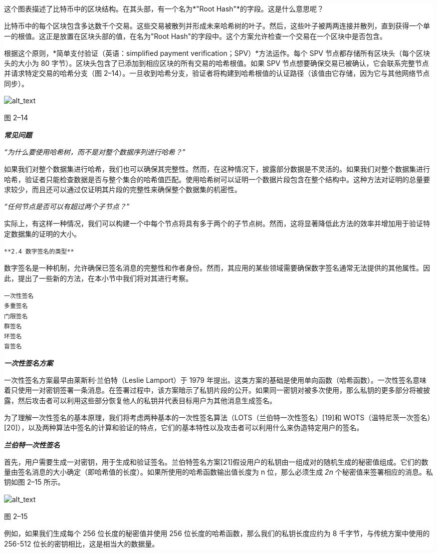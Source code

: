 这个图表描述了比特币中的区块结构。在其头部，有一个名为*"Root Hash"*的字段。这是什么意思呢？

比特币中的每个区块包含多达数千个交易。这些交易被散列并形成未来哈希树的叶子。然后，这些叶子被两两连接并散列，直到获得一个单一的根值。这正是放置在区块头部的值，在名为"Root Hash"的字段中。这个方案允许检查一个交易在一个区块中是否包含。

根据这个原则，*简单支付验证（英语：simplified payment verification；SPV）*方法运作。每个 SPV 节点都存储所有区块头（每个区块头的大小为 80 字节）。区块头包含了已添加到相应区块的所有交易的哈希根值。如果 SPV 节点想要确保交易已被确认，它会联系完整节点并请求特定交易的哈希分支（图 2–14）。一旦收到哈希分支，验证者将构建到哈希根值的认证路径（该值由它存储，因为它与其他网络节点同步）。


![alt_text](images/image14.png "image_tooltip")


图 2–14

*****常见问题*****

*“为什么要使用哈希树，而不是对整个数据序列进行哈希？”*

如果我们对整个数据集进行哈希，我们也可以确保其完整性。然而，在这种情况下，披露部分数据是不灵活的。如果我们对整个数据集进行哈希，验证者只能检查数据是否与整个集合的哈希值匹配。使用哈希树可以证明一个数据片段包含在整个结构中。这种方法对证明的总量要求较少，而且还可以通过仅证明其片段的完整性来确保整个数据集的机密性。

*“任何节点是否可以有超过两个子节点？”*

实际上，有这样一种情况，我们可以构建一个中每个节点将具有多于两个的子节点树。然而，这将显著降低此方法的效率并增加用于验证特定数据集的证明的大小。


    **2.4 数字签名的类型**

数字签名是一种机制，允许确保已签名消息的完整性和作者身份。然而，其应用的某些领域需要确保数字签名通常无法提供的其他属性。因此，提出了一些新的方法，在本小节中我们将对其进行考察。


```
一次性签名
多重签名
门限签名
群签名
环签名
盲签名
```


***一次性签名方案***

一次性签名方案最早由莱斯利·兰伯特（Leslie Lamport）于 1979 年提出。这类方案的基础是使用单向函数（哈希函数）。一次性签名意味着只使用一对密钥签署一条消息。在签署过程中，该方案暗示了私钥片段的公开。如果同一密钥对被多次使用，那么私钥的更多部分将被披露，然后攻击者可以利用这些部分恢复他人的私钥并代表目标用户为其他消息生成签名。

为了理解一次性签名的基本原理，我们将考虑两种基本的一次性签名算法（LOTS（兰伯特一次性签名）[19]和 WOTS（温特尼茨一次签名）[20]），以及两种算法中签名的计算和验证的特点，它们的基本特性以及攻击者可以利用什么来伪造特定用户的签名。

***兰伯特一次性签名***

首先，用户需要生成一对密钥，用于生成和验证签名。兰伯特签名方案[21]假设用户的私钥由一组成对的随机生成的秘密值组成。它们的数量由签名消息的大小确定（即哈希值的长度）。如果所使用的哈希函数输出值长度为 n 位，那么必须生成 *2n* 个秘密值来签署相应的消息。私钥如图 2–15 所示。


![alt_text](images/image15.png "image_tooltip")


图 2–15

例如，如果我们生成每个 256 位长度的秘密值并使用 256 位长度的哈希函数，那么我们的私钥长度应约为 8 千字节，与传统方案中使用的 256-512 位长的密钥相比，这是相当大的数据量。
